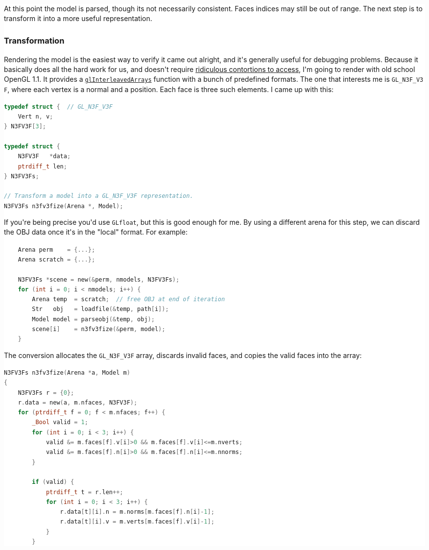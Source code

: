 At this point the model is parsed, though its not necessarily consistent.
Faces indices may still be out of range. The next step is to transform it
into a more useful representation.

### Transformation

Rendering the model is the easiest way to verify it came out alright, and
it's generally useful for debugging problems. Because it basically does
all the hard work for us, and doesn't require [ridiculous contortions to
access][gl], I'm going to render with old school OpenGL 1.1. It provides a
[`glInterleavedArrays`][ia] function with a bunch of predefined formats.
The one that interests me is `GL_N3F_V3F`, where each vertex is a normal
and a position. Each face is three such elements. I came up with this:

```c
typedef struct {  // GL_N3F_V3F
    Vert n, v;
} N3FV3F[3];

typedef struct {
    N3FV3F   *data;
    ptrdiff_t len;
} N3FV3Fs;

// Transform a model into a GL_N3F_V3F representation.
N3FV3Fs n3fv3fize(Arena *, Model);
```

If you're being precise you'd use `GLfloat`, but this is good enough for
me. By using a different arena for this step, we can discard the OBJ data
once it's in the "local" format. For example:

```c
    Arena perm    = {...};
    Arena scratch = {...};

    N3FV3Fs *scene = new(&perm, nmodels, N3FV3Fs);
    for (int i = 0; i < nmodels; i++) {
        Arena temp  = scratch;  // free OBJ at end of iteration
        Str   obj   = loadfile(&temp, path[i]);
        Model model = parseobj(&temp, obj);
        scene[i]    = n3fv3fize(&perm, model);
    }
```

The conversion allocates the `GL_N3F_V3F` array, discards invalid faces,
and copies the valid faces into the array:

```c
N3FV3Fs n3fv3fize(Arena *a, Model m)
{
    N3FV3Fs r = {0};
    r.data = new(a, m.nfaces, N3FV3F);
    for (ptrdiff_t f = 0; f < m.nfaces; f++) {
        _Bool valid = 1;
        for (int i = 0; i < 3; i++) {
            valid &= m.faces[f].v[i]>0 && m.faces[f].v[i]<=m.nverts;
            valid &= m.faces[f].n[i]>0 && m.faces[f].n[i]<=m.nnorms;
        }

        if (valid) {
            ptrdiff_t t = r.len++;
            for (int i = 0; i < 3; i++) {
                r.data[t][i].n = m.norms[m.faces[f].n[i]-1];
                r.data[t][i].v = m.verts[m.faces[f].v[i]-1];
            }
        }
```

[arena]: /blog/2023/09/27/
[bug]: https://github.com/libsdl-org/SDL-historical-archive/commit/e6ab3592e
[dyn]: /blog/2023/10/05/
[fuzz]: /blog/2025/02/05/
[gl]: https://www.khronos.org/opengl/wiki/OpenGL_Loading_Library
[go]: https://pkg.go.dev/strings#Cut
[ia]: https://registry.khronos.org/OpenGL-Refpages/gl2.1/xhtml/glInterleavedArrays.xml
[last]: /blog/2025/01/19/
[libc]: /blog/2023/02/11/
[locale]: https://github.com/mpv-player/mpv/commit/1e70e82b
[obj]: https://en.wikipedia.org/wiki/Wavefront_.obj_file
[pbm]: /blog/2017/11/03/
[samples]: https://casual-effects.com/data/
[sdl2]: /blog/2023/01/08/
[size]: /blog/2024/05/24/
[src]: https://github.com/skeeto/scratch/blob/master/misc/objrender.c
[suzanne]: https://chuck.stanford.edu/chugl/examples/data/models/suzanne.obj
[xxd]: /blog/2025/02/17/